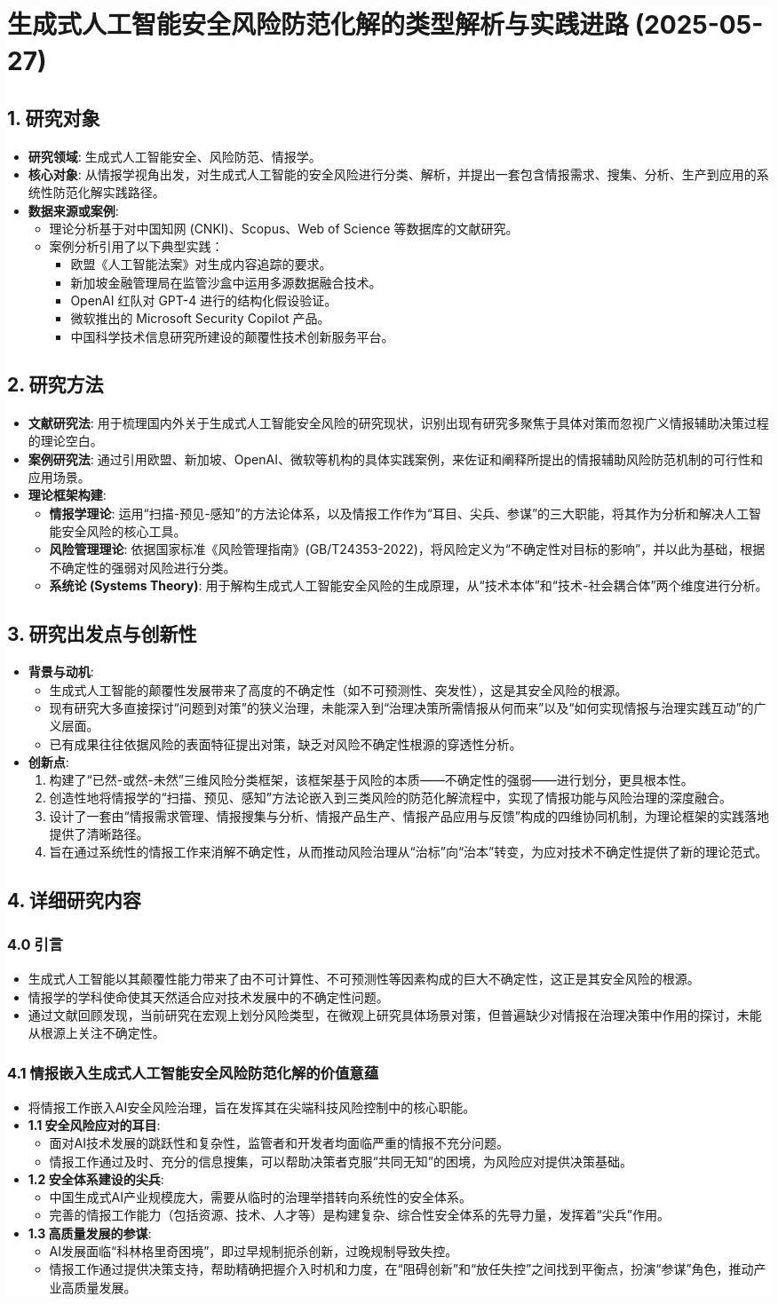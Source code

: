 

 # 生成式人工智能安全风险防范化解的类型解析与实践进路 (2025-05-27)

## 1. 研究对象
- **研究领域**: 生成式人工智能安全、风险防范、情报学。
- **核心对象**: 从情报学视角出发，对生成式人工智能的安全风险进行分类、解析，并提出一套包含情报需求、搜集、分析、生产到应用的系统性防范化解实践路径。
- **数据来源或案例**:
    - 理论分析基于对中国知网 (CNKI)、Scopus、Web of Science 等数据库的文献研究。
    - 案例分析引用了以下典型实践：
        - 欧盟《人工智能法案》对生成内容追踪的要求。
        - 新加坡金融管理局在监管沙盒中运用多源数据融合技术。
        - OpenAI 红队对 GPT-4 进行的结构化假设验证。
        - 微软推出的 Microsoft Security Copilot 产品。
        - 中国科学技术信息研究所建设的颠覆性技术创新服务平台。

## 2. 研究方法
- **文献研究法**: 用于梳理国内外关于生成式人工智能安全风险的研究现状，识别出现有研究多聚焦于具体对策而忽视广义情报辅助决策过程的理论空白。
- **案例研究法**: 通过引用欧盟、新加坡、OpenAI、微软等机构的具体实践案例，来佐证和阐释所提出的情报辅助风险防范机制的可行性和应用场景。
- **理论框架构建**:
    - **情报学理论**: 运用“扫描-预见-感知”的方法论体系，以及情报工作作为“耳目、尖兵、参谋”的三大职能，将其作为分析和解决人工智能安全风险的核心工具。
    - **风险管理理论**: 依据国家标准《风险管理指南》(GB/T24353-2022)，将风险定义为“不确定性对目标的影响”，并以此为基础，根据不确定性的强弱对风险进行分类。
    - **系统论 (Systems Theory)**: 用于解构生成式人工智能安全风险的生成原理，从“技术本体”和“技术-社会耦合体”两个维度进行分析。

## 3. 研究出发点与创新性
- **背景与动机**:
    - 生成式人工智能的颠覆性发展带来了高度的不确定性（如不可预测性、突发性），这是其安全风险的根源。
    - 现有研究大多直接探讨“问题到对策”的狭义治理，未能深入到“治理决策所需情报从何而来”以及“如何实现情报与治理实践互动”的广义层面。
    - 已有成果往往依据风险的表面特征提出对策，缺乏对风险不确定性根源的穿透性分析。
- **创新点**:
    1.  构建了“已然-或然-未然”三维风险分类框架，该框架基于风险的本质——不确定性的强弱——进行划分，更具根本性。
    2.  创造性地将情报学的“扫描、预见、感知”方法论嵌入到三类风险的防范化解流程中，实现了情报功能与风险治理的深度融合。
    3.  设计了一套由“情报需求管理、情报搜集与分析、情报产品生产、情报产品应用与反馈”构成的四维协同机制，为理论框架的实践落地提供了清晰路径。
    4.  旨在通过系统性的情报工作来消解不确定性，从而推动风险治理从“治标”向“治本”转变，为应对技术不确定性提供了新的理论范式。

## 4. 详细研究内容
### 4.0 引言
- 生成式人工智能以其颠覆性能力带来了由不可计算性、不可预测性等因素构成的巨大不确定性，这正是其安全风险的根源。
- 情报学的学科使命使其天然适合应对技术发展中的不确定性问题。
- 通过文献回顾发现，当前研究在宏观上划分风险类型，在微观上研究具体场景对策，但普遍缺少对情报在治理决策中作用的探讨，未能从根源上关注不确定性。

### 4.1 情报嵌入生成式人工智能安全风险防范化解的价值意蕴
- 将情报工作嵌入AI安全风险治理，旨在发挥其在尖端科技风险控制中的核心职能。
- **1.1 安全风险应对的耳目**:
    - 面对AI技术发展的跳跃性和复杂性，监管者和开发者均面临严重的情报不充分问题。
    - 情报工作通过及时、充分的信息搜集，可以帮助决策者克服“共同无知”的困境，为风险应对提供决策基础。
- **1.2 安全体系建设的尖兵**:
    - 中国生成式AI产业规模庞大，需要从临时的治理举措转向系统性的安全体系。
    - 完善的情报工作能力（包括资源、技术、人才等）是构建复杂、综合性安全体系的先导力量，发挥着“尖兵”作用。
- **1.3 高质量发展的参谋**:
    - AI发展面临“科林格里奇困境”，即过早规制扼杀创新，过晚规制导致失控。
    - 情报工作通过提供决策支持，帮助精确把握介入时机和力度，在“阻碍创新”和“放任失控”之间找到平衡点，扮演“参谋”角色，推动产业高质量发展。
